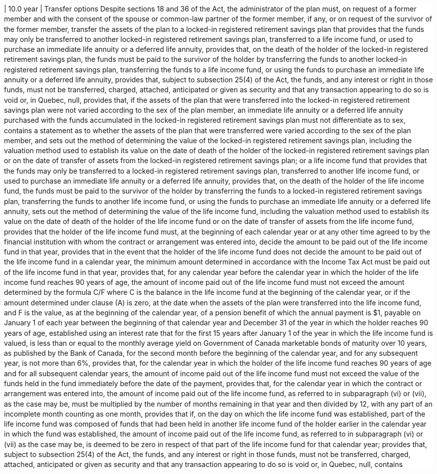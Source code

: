 | 10.0 year  | Transfer options Despite sections 18 and 36 of the Act, the administrator of the plan must, on request of a former member and with the consent of the spouse or common-law partner of the former member, if any, or on request of the survivor of the former member, transfer the assets of the plan to a locked-in registered retirement savings plan that provides that the funds may only be transferred to another locked-in registered retirement savings plan, transferred to a life income fund, or used to purchase an immediate life annuity or a deferred life annuity, provides that, on the death of the holder of the locked-in registered retirement savings plan, the funds must be paid to the survivor of the holder by transferring the funds to another locked-in registered retirement savings plan, transferring the funds to a life income fund, or using the funds to purchase an immediate life annuity or a deferred life annuity, provides that, subject to subsection 25(4) of the Act, the funds, and any interest or right in those funds, must not be transferred, charged, attached, anticipated or given as security and that any transaction appearing to do so is void or, in Quebec, null, provides that, if the assets of the plan that were transferred into the locked-in registered retirement savings plan were not varied according to the sex of the plan member, an immediate life annuity or a deferred life annuity purchased with the funds accumulated in the locked-in registered retirement savings plan must not differentiate as to sex, contains a statement as to whether the assets of the plan that were transferred were varied according to the sex of the plan member, and sets out the method of determining the value of the locked-in registered retirement savings plan, including the valuation method used to establish its value on the date of death of the holder of the locked-in registered retirement savings plan or on the date of transfer of assets from the locked-in registered retirement savings plan; or a life income fund that provides that the funds may only be transferred to a locked-in registered retirement savings plan, transferred to another life income fund, or used to purchase an immediate life annuity or a deferred life annuity, provides that, on the death of the holder of the life income fund, the funds must be paid to the survivor of the holder by transferring the funds to a locked-in registered retirement savings plan, transferring the funds to another life income fund, or using the funds to purchase an immediate life annuity or a deferred life annuity, sets out the method of determining the value of the life income fund, including the valuation method used to establish its value on the date of death of the holder of the life income fund or on the date of transfer of assets from the life income fund, provides that the holder of the life income fund must, at the beginning of each calendar year or at any other time agreed to by the financial institution with whom the contract or arrangement was entered into, decide the amount to be paid out of the life income fund in that year, provides that in the event that the holder of the life income fund does not decide the amount to be paid out of the life income fund in a calendar year, the minimum amount determined in accordance with the  Income Tax Act  must be paid out of the life income fund in that year, provides that, for any calendar year before the calendar year in which the holder of the life income fund reaches 90 years of age, the amount of income paid out of the life income fund must not exceed the amount determined by the formula C/F where C is the balance in the life income fund at the beginning of the calendar year, or if the amount determined under clause (A) is zero, at the date when the assets of the plan were transferred into the life income fund, and F is the value, as at the beginning of the calendar year, of a pension benefit of which the annual payment is $1, payable on January 1 of each year between the beginning of that calendar year and December 31 of the year in which the holder reaches 90 years of age, established using an interest rate that for the first 15 years after January 1 of the year in which the life income fund is valued, is less than or equal to the monthly average yield on Government of Canada marketable bonds of maturity over 10 years, as published by the Bank of Canada, for the second month before the beginning of the calendar year, and for any subsequent year, is not more than 6%, provides that, for the calendar year in which the holder of the life income fund reaches 90 years of age and for all subsequent calendar years, the amount of income paid out of the life income fund must not exceed the value of the funds held in the fund immediately before the date of the payment, provides that, for the calendar year in which the contract or arrangement was entered into, the amount of income paid out of the life income fund, as referred to in subparagraph (vi) or (vii), as the case may be, must be multiplied by the number of months remaining in that year and then divided by 12, with any part of an incomplete month counting as one month, provides that if, on the day on which the life income fund was established, part of the life income fund was composed of funds that had been held in another life income fund of the holder earlier in the calendar year in which the fund was established, the amount of income paid out of the life income fund, as referred to in subparagraph (vi) or (vii) as the case may be, is deemed to be zero in respect of that part of the life income fund for that calendar year; provides that, subject to subsection 25(4) of the Act, the funds, and any interest or right in those funds, must not be transferred, charged, attached, anticipated or given as security and that any transaction appearing to do so is void or, in Quebec, null, contains